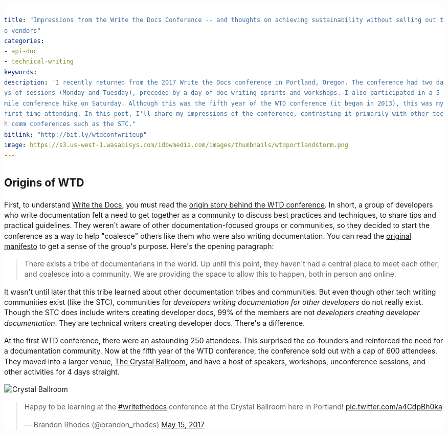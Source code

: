 ```yaml
---
title: "Impressions from the Write the Docs Conference -- and thoughts on achieving sustainability without selling out to vendors"
categories:
- api-doc
- technical-writing
keywords:
description: "I recently returned from the 2017 Write the Docs conference in Portland, Oregon. The conference had two days of sessions (Monday and Tuesday), preceded by a day of doc writing sprints and workshops. I also participated in a 5-mile conference hike on Saturday. Although this was the fifth year of the WTD conference (it began in 2013), this was my first time attending. In this post, I'll share my impressions of the conference, contrasting it primarily with other tech comm conferences such as the STC."
bitlink: "http://bit.ly/wtdconfwriteup"
image: https://s3.us-west-1.wasabisys.com/idbwmedia.com/images/thumbnails/wtdportlandstorm.png
---
```


## Origins of WTD

First, to understand [Write the Docs](http://www.writethedocs.org/conf/na/2017/), you must read the [origin story behind the WTD conference](http://www.writethedocs.org/origin-story/). In short, a group of developers who write documentation felt a need to get together as a community to discuss best practices and techniques, to share tips and practical guidelines. They weren't aware of other documentation-focused groups or communities, so they decided to start the conference as a way to help "coalesce" others like them who were also writing documentation. You can read the [original manifesto](http://www.writethedocs.org/guide/about/vision/) to get a sense of the group's purpose. Here's the opening paragraph:

> There exists a tribe of documentarians in the world. Up until this point, they haven't had a central place to meet each other, and coalesce into a community. We are providing the space to allow this to happen, both in person and online.

It wasn't until later that this tribe learned about other documentation tribes and communities. But even though other tech writing communities exist (like the STC), communities for *developers writing documentation for other developers* do not really exist. Though the STC does include writers creating developer docs, 99% of the members are not *developers creating developer documentation*. They are technical writers creating developer docs. There's a difference.

At the first WTD conference, there were an astounding 250 attendees. This surprised the co-founders and reinforced the need for a documentation community. Now at the fifth year of the WTD conference, the conference sold out with a cap of 600 attendees. They moved into a larger venue, [The Crystal Ballroom](http://www.crystalballroompdx.com/), and have a host of speakers, workshops, unconference sessions, and other activities for 4 days straight.

![Crystal Ballroom](/images/mywritethedocsconferencevenue.png)

<blockquote class="twitter-tweet" data-lang="en"><p lang="en" dir="ltr">Happy to be learning at the <a href="https://twitter.com/hashtag/writethedocs?src=hash">#writethedocs</a> conference at the Crystal Ballroom here in Portland! <a href="https://t.co/a4CdpBh0ka">pic.twitter.com/a4CdpBh0ka</a></p>&mdash; Brandon Rhodes (@brandon_rhodes) <a href="https://twitter.com/brandon_rhodes/status/864184264295718912">May 15, 2017</a></blockquote>
<script async src="//platform.twitter.com/widgets.js" charset="utf-8"></script>
